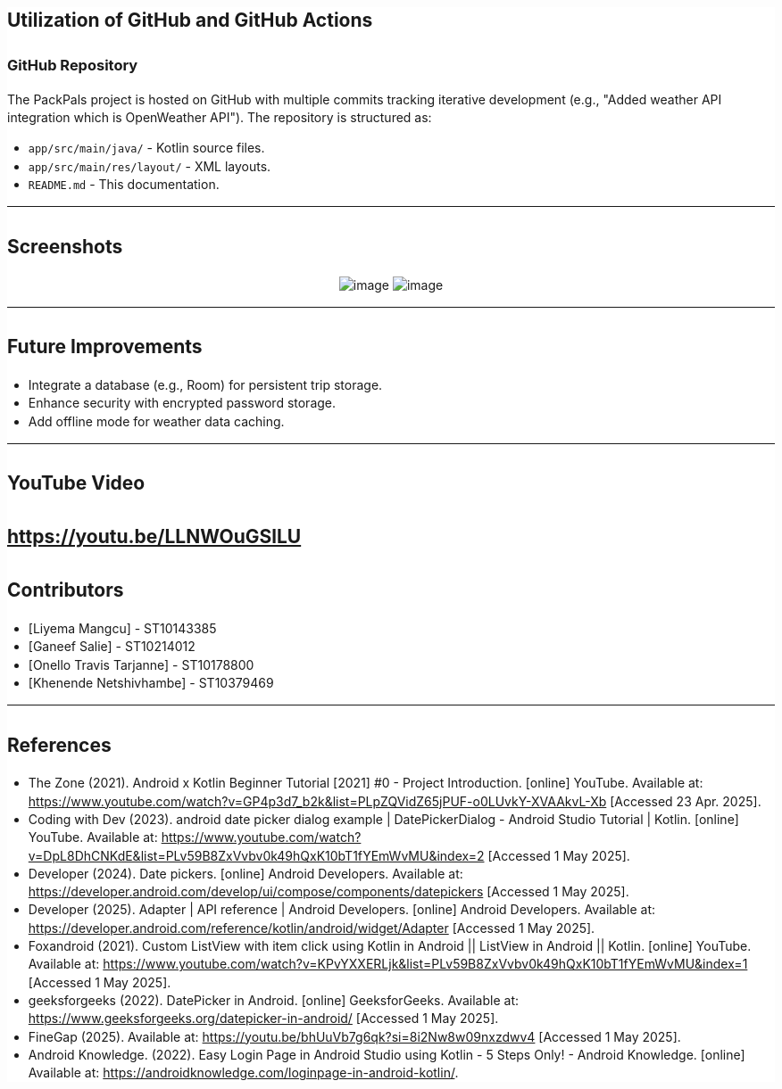 
## **Utilization of GitHub and GitHub Actions**

### **GitHub Repository**
The PackPals project is hosted on GitHub with multiple commits tracking iterative development (e.g., "Added weather API integration which is OpenWeather API"). The repository is structured as:
- `app/src/main/java/` - Kotlin source files.
- `app/src/main/res/layout/` - XML layouts.
- `README.md` - This documentation.

- ---

## **Screenshots**
<p align="center">
  <img width="332" height="637" alt="image" src="https://github.com/user-attachments/assets/c807ab4a-b029-4d93-b273-ccb605b82d9b" />
  <img width="328" height="657" alt="image" src="https://github.com/user-attachments/assets/eca76aaf-24a0-445b-9b10-32157953987c" />
</p>

---

## **Future Improvements**
- Integrate a database (e.g., Room) for persistent trip storage.
- Enhance security with encrypted password storage.
- Add offline mode for weather data caching.

---
## **YouTube Video**
https://youtu.be/LLNWOuGSlLU
---
## **Contributors**
- [Liyema Mangcu] - ST10143385
- [Ganeef Salie] - ST10214012
- [Onello Travis Tarjanne] - ST10178800
- [Khenende Netshivhambe] - ST10379469

---
## **References**

- The Zone (2021). Android x Kotlin Beginner Tutorial [2021] #0 - Project Introduction. [online] YouTube. Available at: https://www.youtube.com/watch?v=GP4p3d7_b2k&list=PLpZQVidZ65jPUF-o0LUvkY-XVAAkvL-Xb [Accessed 23 Apr. 2025].
- Coding with Dev (2023). android date picker dialog example | DatePickerDialog - Android Studio Tutorial | Kotlin. [online] YouTube. Available at: https://www.youtube.com/watch?v=DpL8DhCNKdE&list=PLv59B8ZxVvbv0k49hQxK10bT1fYEmWvMU&index=2 [Accessed 1 May 2025].
- Developer (2024). Date pickers. [online] Android Developers. Available at: https://developer.android.com/develop/ui/compose/components/datepickers [Accessed 1 May 2025].
- Developer (2025). Adapter | API reference | Android Developers. [online] Android Developers. Available at: https://developer.android.com/reference/kotlin/android/widget/Adapter [Accessed 1 May 2025].
- Foxandroid (2021). Custom ListView with item click using Kotlin in Android || ListView in Android || Kotlin. [online] YouTube. Available at: https://www.youtube.com/watch?v=KPvYXXERLjk&list=PLv59B8ZxVvbv0k49hQxK10bT1fYEmWvMU&index=1 [Accessed 1 May 2025].
- geeksforgeeks (2022). DatePicker in Android. [online] GeeksforGeeks. Available at: https://www.geeksforgeeks.org/datepicker-in-android/ [Accessed 1 May 2025].
- FineGap (2025). Available at: https://youtu.be/bhUuVb7g6qk?si=8i2Nw8w09nxzdwv4 [Accessed 1 May 2025].
- Android Knowledge. (2022). Easy Login Page in Android Studio using Kotlin - 5 Steps Only! - Android Knowledge. [online] Available at: https://androidknowledge.com/loginpage-in-android-kotlin/.
